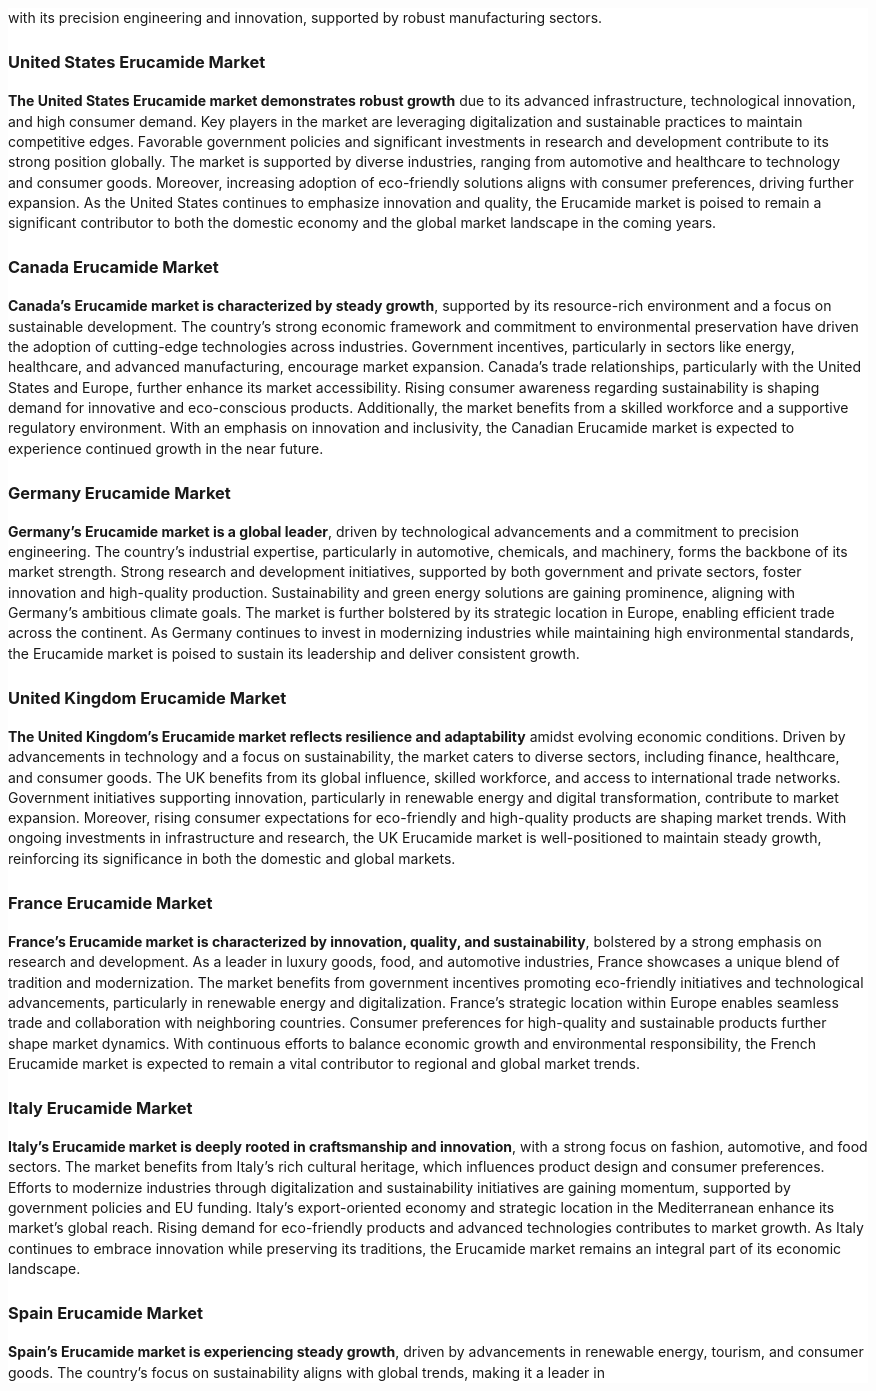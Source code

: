 with its precision engineering and innovation, supported by robust manufacturing sectors.</span></em></p></blockquote><h3><strong>United States Erucamide Market</strong></h3><p><strong>The United States Erucamide market demonstrates robust growth</strong> due to its advanced infrastructure, technological innovation, and high consumer demand. Key players in the market are leveraging digitalization and sustainable practices to maintain competitive edges. Favorable government policies and significant investments in research and development contribute to its strong position globally. The market is supported by diverse industries, ranging from automotive and healthcare to technology and consumer goods. Moreover, increasing adoption of eco-friendly solutions aligns with consumer preferences, driving further expansion. As the United States continues to emphasize innovation and quality, the Erucamide market is poised to remain a significant contributor to both the domestic economy and the global market landscape in the coming years.</p><h3><strong>Canada Erucamide Market</strong></h3><p><strong>Canada&rsquo;s Erucamide market is characterized by steady growth</strong>, supported by its resource-rich environment and a focus on sustainable development. The country&rsquo;s strong economic framework and commitment to environmental preservation have driven the adoption of cutting-edge technologies across industries. Government incentives, particularly in sectors like energy, healthcare, and advanced manufacturing, encourage market expansion. Canada&rsquo;s trade relationships, particularly with the United States and Europe, further enhance its market accessibility. Rising consumer awareness regarding sustainability is shaping demand for innovative and eco-conscious products. Additionally, the market benefits from a skilled workforce and a supportive regulatory environment. With an emphasis on innovation and inclusivity, the Canadian Erucamide market is expected to experience continued growth in the near future.</p><h3><strong>Germany Erucamide Market</strong></h3><p><strong>Germany&rsquo;s Erucamide market is a global leader</strong>, driven by technological advancements and a commitment to precision engineering. The country&rsquo;s industrial expertise, particularly in automotive, chemicals, and machinery, forms the backbone of its market strength. Strong research and development initiatives, supported by both government and private sectors, foster innovation and high-quality production. Sustainability and green energy solutions are gaining prominence, aligning with Germany&rsquo;s ambitious climate goals. The market is further bolstered by its strategic location in Europe, enabling efficient trade across the continent. As Germany continues to invest in modernizing industries while maintaining high environmental standards, the Erucamide market is poised to sustain its leadership and deliver consistent growth.</p><h3><strong>United Kingdom Erucamide Market</strong></h3><p><strong>The United Kingdom&rsquo;s Erucamide market reflects resilience and adaptability</strong> amidst evolving economic conditions. Driven by advancements in technology and a focus on sustainability, the market caters to diverse sectors, including finance, healthcare, and consumer goods. The UK benefits from its global influence, skilled workforce, and access to international trade networks. Government initiatives supporting innovation, particularly in renewable energy and digital transformation, contribute to market expansion. Moreover, rising consumer expectations for eco-friendly and high-quality products are shaping market trends. With ongoing investments in infrastructure and research, the UK Erucamide market is well-positioned to maintain steady growth, reinforcing its significance in both the domestic and global markets.</p><h3><strong>France Erucamide Market</strong></h3><p><strong>France&rsquo;s Erucamide market is characterized by innovation, quality, and sustainability</strong>, bolstered by a strong emphasis on research and development. As a leader in luxury goods, food, and automotive industries, France showcases a unique blend of tradition and modernization. The market benefits from government incentives promoting eco-friendly initiatives and technological advancements, particularly in renewable energy and digitalization. France&rsquo;s strategic location within Europe enables seamless trade and collaboration with neighboring countries. Consumer preferences for high-quality and sustainable products further shape market dynamics. With continuous efforts to balance economic growth and environmental responsibility, the French Erucamide market is expected to remain a vital contributor to regional and global market trends.</p><h3><strong>Italy Erucamide Market</strong></h3><p><strong>Italy&rsquo;s Erucamide market is deeply rooted in craftsmanship and innovation</strong>, with a strong focus on fashion, automotive, and food sectors. The market benefits from Italy&rsquo;s rich cultural heritage, which influences product design and consumer preferences. Efforts to modernize industries through digitalization and sustainability initiatives are gaining momentum, supported by government policies and EU funding. Italy&rsquo;s export-oriented economy and strategic location in the Mediterranean enhance its market&rsquo;s global reach. Rising demand for eco-friendly products and advanced technologies contributes to market growth. As Italy continues to embrace innovation while preserving its traditions, the Erucamide market remains an integral part of its economic landscape.</p><h3><strong>Spain Erucamide Market</strong></h3><p><strong>Spain&rsquo;s Erucamide market is experiencing steady growth</strong>, driven by advancements in renewable energy, tourism, and consumer goods. The country&rsquo;s focus on sustainability aligns with global trends, making it a leader in